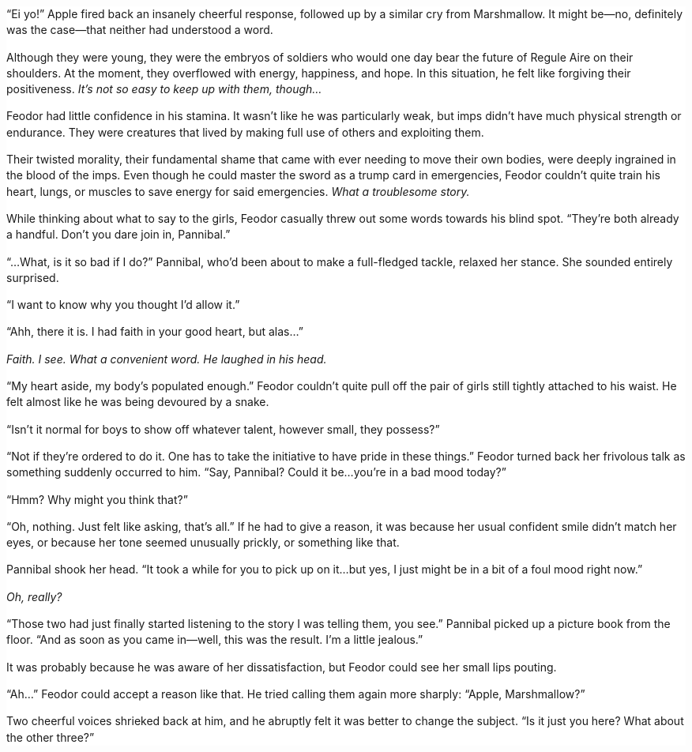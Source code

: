 “Ei yo!” Apple fired back an insanely cheerful response, followed up by a similar cry from Marshmallow. It might be—no, definitely was the case—that neither had understood a word.

Although they were young, they were the embryos of soldiers who would one day bear the future of Regule Aire on their shoulders. At the moment, they overflowed with energy, happiness, and hope. In this situation, he felt like forgiving their positiveness. <em>It’s not so easy to keep up with them, though…</em>

Feodor had little confidence in his stamina. It wasn’t like he was particularly weak, but imps didn’t have much physical strength or endurance. They were creatures that lived by making full use of others and exploiting them.

Their twisted morality, their fundamental shame that came with ever needing to move their own bodies, were deeply ingrained in the blood of the imps. Even though he could master the sword as a trump card in emergencies, Feodor couldn’t quite train his heart, lungs, or muscles to save energy for said emergencies. <em>What a troublesome story.</em>

While thinking about what to say to the girls, Feodor casually threw out some words towards his blind spot. “They’re both already a handful. Don’t you dare join in, Pannibal.”

“…What, is it so bad if I do?” Pannibal, who’d been about to make a full-fledged tackle, relaxed her stance. She sounded entirely surprised.

“I want to know why you thought I’d allow it.”

“Ahh, there it is. I had faith in your good heart, but alas…”

<em>Faith. I see. What a convenient word. He laughed in his head.</em>

“My heart aside, my body’s populated enough.” Feodor couldn’t quite pull off the pair of girls still tightly attached to his waist. He felt almost like he was being devoured by a snake.

“Isn’t it normal for boys to show off whatever talent, however small, they possess?”

“Not if they’re ordered to do it. One has to take the initiative to have pride in these things.” Feodor turned back her frivolous talk as something suddenly occurred to him. “Say, Pannibal? Could it be…you’re in a bad mood today?”

“Hmm? Why might you think that?”

“Oh, nothing. Just felt like asking, that’s all.” If he had to give a reason, it was because her usual confident smile didn’t match her eyes, or because her tone seemed unusually prickly, or something like that.

Pannibal shook her head. “It took a while for you to pick up on it…but yes, I just might be in a bit of a foul mood right now.”

<em>Oh, really?</em>

“Those two had just finally started listening to the story I was telling them, you see.” Pannibal picked up a picture book from the floor. “And as soon as you came in—well, this was the result. I’m a little jealous.”

It was probably because he was aware of her dissatisfaction, but Feodor could see her small lips pouting.

“Ah…” Feodor could accept a reason like that. He tried calling them again more sharply: “Apple, Marshmallow?”

Two cheerful voices shrieked back at him, and he abruptly felt it was better to change the subject. “Is it just you here? What about the other three?”
